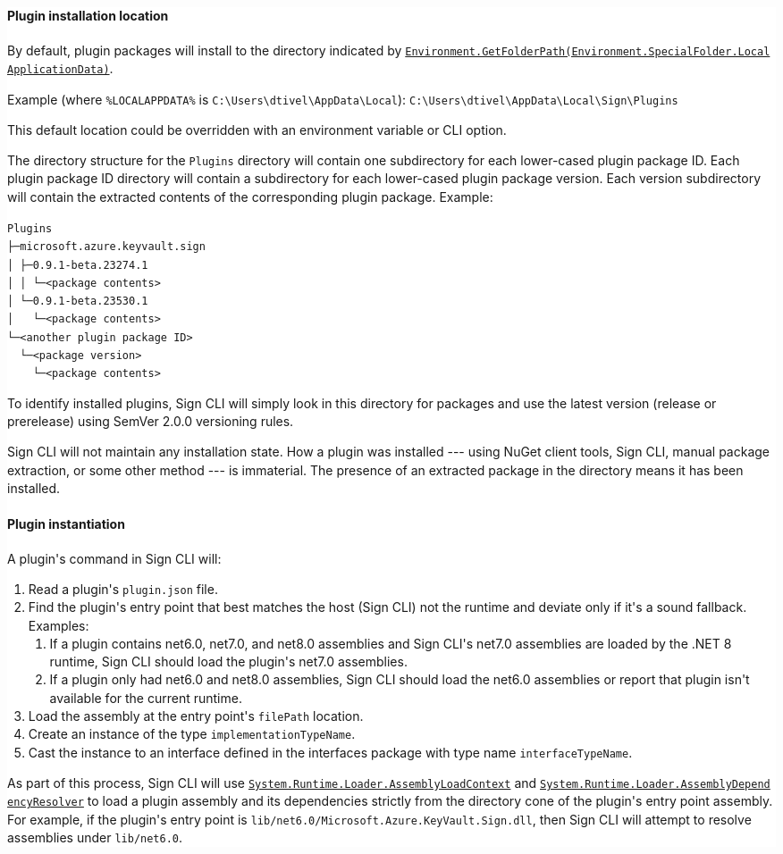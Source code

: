 #### Plugin installation location

By default, plugin packages will install to the directory indicated by [`Environment.GetFolderPath(Environment.SpecialFolder.LocalApplicationData)`](https://learn.microsoft.com/dotnet/api/system.environment.specialfolder#fields).

Example (where `%LOCALAPPDATA%` is `C:\Users\dtivel\AppData\Local`):  `C:\Users\dtivel\AppData\Local\Sign\Plugins`

This default location could be overridden with an environment variable or CLI option.

The directory structure for the `Plugins` directory will contain one subdirectory for each lower-cased plugin package ID.  Each plugin package ID directory will contain a subdirectory for each lower-cased plugin package version.  Each version subdirectory will contain the extracted contents of the corresponding plugin package.  Example:

```text
Plugins
├─microsoft.azure.keyvault.sign
│ ├─0.9.1-beta.23274.1
│ │ └─<package contents>
│ └─0.9.1-beta.23530.1
│   └─<package contents>
└─<another plugin package ID>
  └─<package version>
    └─<package contents>
```

To identify installed plugins, Sign CLI will simply look in this directory for packages and use the latest version (release or prerelease) using SemVer 2.0.0 versioning rules.

Sign CLI will not maintain any installation state.  How a plugin was installed --- using NuGet client tools, Sign CLI, manual package extraction, or some other method --- is immaterial.  The presence of an extracted package in the directory means it has been installed.

#### Plugin instantiation

A plugin's command in Sign CLI will:

1. Read a plugin's `plugin.json` file.
1. Find the plugin's entry point that best matches the host (Sign CLI) not the runtime and deviate only if it's a sound fallback.  Examples:
    1. If a plugin contains net6.0, net7.0, and net8.0 assemblies and Sign CLI's net7.0 assemblies are loaded by the .NET 8 runtime, Sign CLI should load the plugin's net7.0 assemblies.
    1. If a plugin only had net6.0 and net8.0 assemblies, Sign CLI should load the net6.0 assemblies or report that plugin isn't available for the current runtime.
1. Load the assembly at the entry point's `filePath` location.
1. Create an instance of the type `implementationTypeName`.
1. Cast the instance to an interface defined in the interfaces package with type name `interfaceTypeName`.

As part of this process, Sign CLI will use [`System.Runtime.Loader.AssemblyLoadContext`](https://learn.microsoft.com/dotnet/api/system.runtime.loader.assemblyloadcontext) and [`System.Runtime.Loader.AssemblyDependencyResolver`](https://learn.microsoft.com/dotnet/api/system.runtime.loader.assemblydependencyresolver) to load a plugin assembly and its dependencies strictly from the directory cone of the plugin's entry point assembly.  For example, if the plugin's entry point is `lib/net6.0/Microsoft.Azure.KeyVault.Sign.dll`, then Sign CLI will attempt to resolve assemblies under `lib/net6.0`.
